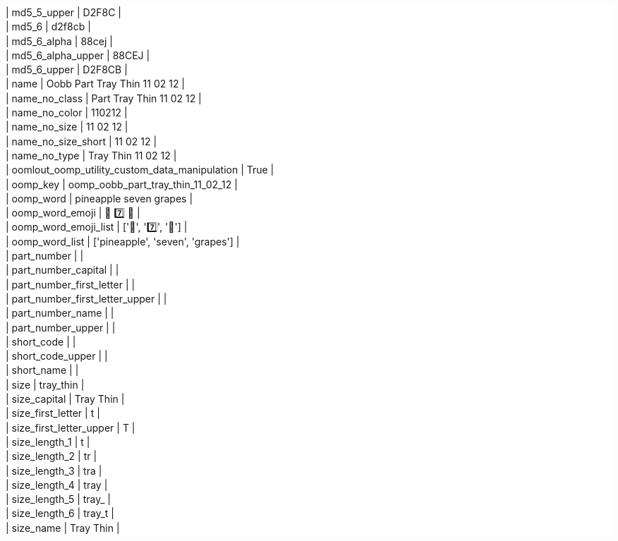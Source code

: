 | md5_5_upper | D2F8C |  
| md5_6 | d2f8cb |  
| md5_6_alpha | 88cej |  
| md5_6_alpha_upper | 88CEJ |  
| md5_6_upper | D2F8CB |  
| name | Oobb Part Tray Thin 11 02 12 |  
| name_no_class | Part Tray Thin 11 02 12 |  
| name_no_color | 110212 |  
| name_no_size | 11 02 12 |  
| name_no_size_short | 11 02 12 |  
| name_no_type | Tray Thin 11 02 12 |  
| oomlout_oomp_utility_custom_data_manipulation | True |  
| oomp_key | oomp_oobb_part_tray_thin_11_02_12 |  
| oomp_word | pineapple seven grapes |  
| oomp_word_emoji | :pineapple: :seven: :grapes: |  
| oomp_word_emoji_list | [':pineapple:', ':seven:', ':grapes:'] |  
| oomp_word_list | ['pineapple', 'seven', 'grapes'] |  
| part_number |  |  
| part_number_capital |  |  
| part_number_first_letter |  |  
| part_number_first_letter_upper |  |  
| part_number_name |  |  
| part_number_upper |  |  
| short_code |  |  
| short_code_upper |  |  
| short_name |  |  
| size | tray_thin |  
| size_capital | Tray Thin |  
| size_first_letter | t |  
| size_first_letter_upper | T |  
| size_length_1 | t |  
| size_length_2 | tr |  
| size_length_3 | tra |  
| size_length_4 | tray |  
| size_length_5 | tray_ |  
| size_length_6 | tray_t |  
| size_name | Tray Thin |  